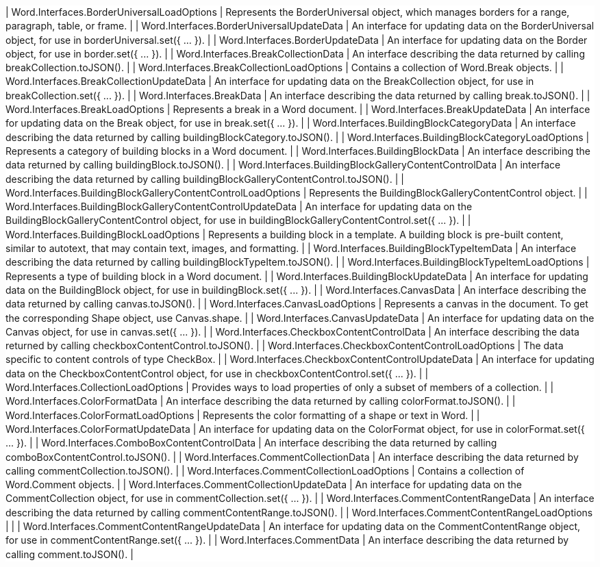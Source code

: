 | Word.Interfaces.BorderUniversalLoadOptions | Represents the BorderUniversal object, which manages borders for a range, paragraph, table, or frame. |
| Word.Interfaces.BorderUniversalUpdateData | An interface for updating data on the BorderUniversal object, for use in borderUniversal.set({ ... }). |
| Word.Interfaces.BorderUpdateData | An interface for updating data on the Border object, for use in border.set({ ... }). |
| Word.Interfaces.BreakCollectionData | An interface describing the data returned by calling breakCollection.toJSON(). |
| Word.Interfaces.BreakCollectionLoadOptions | Contains a collection of Word.Break objects. |
| Word.Interfaces.BreakCollectionUpdateData | An interface for updating data on the BreakCollection object, for use in breakCollection.set({ ... }). |
| Word.Interfaces.BreakData | An interface describing the data returned by calling break.toJSON(). |
| Word.Interfaces.BreakLoadOptions | Represents a break in a Word document. |
| Word.Interfaces.BreakUpdateData | An interface for updating data on the Break object, for use in break.set({ ... }). |
| Word.Interfaces.BuildingBlockCategoryData | An interface describing the data returned by calling buildingBlockCategory.toJSON(). |
| Word.Interfaces.BuildingBlockCategoryLoadOptions | Represents a category of building blocks in a Word document. |
| Word.Interfaces.BuildingBlockData | An interface describing the data returned by calling buildingBlock.toJSON(). |
| Word.Interfaces.BuildingBlockGalleryContentControlData | An interface describing the data returned by calling buildingBlockGalleryContentControl.toJSON(). |
| Word.Interfaces.BuildingBlockGalleryContentControlLoadOptions | Represents the BuildingBlockGalleryContentControl object. |
| Word.Interfaces.BuildingBlockGalleryContentControlUpdateData | An interface for updating data on the BuildingBlockGalleryContentControl object, for use in buildingBlockGalleryContentControl.set({ ... }). |
| Word.Interfaces.BuildingBlockLoadOptions | Represents a building block in a template. A building block is pre-built content, similar to autotext, that may contain text, images, and formatting. |
| Word.Interfaces.BuildingBlockTypeItemData | An interface describing the data returned by calling buildingBlockTypeItem.toJSON(). |
| Word.Interfaces.BuildingBlockTypeItemLoadOptions | Represents a type of building block in a Word document. |
| Word.Interfaces.BuildingBlockUpdateData | An interface for updating data on the BuildingBlock object, for use in buildingBlock.set({ ... }). |
| Word.Interfaces.CanvasData | An interface describing the data returned by calling canvas.toJSON(). |
| Word.Interfaces.CanvasLoadOptions | Represents a canvas in the document. To get the corresponding Shape object, use Canvas.shape. |
| Word.Interfaces.CanvasUpdateData | An interface for updating data on the Canvas object, for use in canvas.set({ ... }). |
| Word.Interfaces.CheckboxContentControlData | An interface describing the data returned by calling checkboxContentControl.toJSON(). |
| Word.Interfaces.CheckboxContentControlLoadOptions | The data specific to content controls of type CheckBox. |
| Word.Interfaces.CheckboxContentControlUpdateData | An interface for updating data on the CheckboxContentControl object, for use in checkboxContentControl.set({ ... }). |
| Word.Interfaces.CollectionLoadOptions | Provides ways to load properties of only a subset of members of a collection. |
| Word.Interfaces.ColorFormatData | An interface describing the data returned by calling colorFormat.toJSON(). |
| Word.Interfaces.ColorFormatLoadOptions | Represents the color formatting of a shape or text in Word. |
| Word.Interfaces.ColorFormatUpdateData | An interface for updating data on the ColorFormat object, for use in colorFormat.set({ ... }). |
| Word.Interfaces.ComboBoxContentControlData | An interface describing the data returned by calling comboBoxContentControl.toJSON(). |
| Word.Interfaces.CommentCollectionData | An interface describing the data returned by calling commentCollection.toJSON(). |
| Word.Interfaces.CommentCollectionLoadOptions | Contains a collection of Word.Comment objects. |
| Word.Interfaces.CommentCollectionUpdateData | An interface for updating data on the CommentCollection object, for use in commentCollection.set({ ... }). |
| Word.Interfaces.CommentContentRangeData | An interface describing the data returned by calling commentContentRange.toJSON(). |
| Word.Interfaces.CommentContentRangeLoadOptions | |
| Word.Interfaces.CommentContentRangeUpdateData | An interface for updating data on the CommentContentRange object, for use in commentContentRange.set({ ... }). |
| Word.Interfaces.CommentData | An interface describing the data returned by calling comment.toJSON(). |